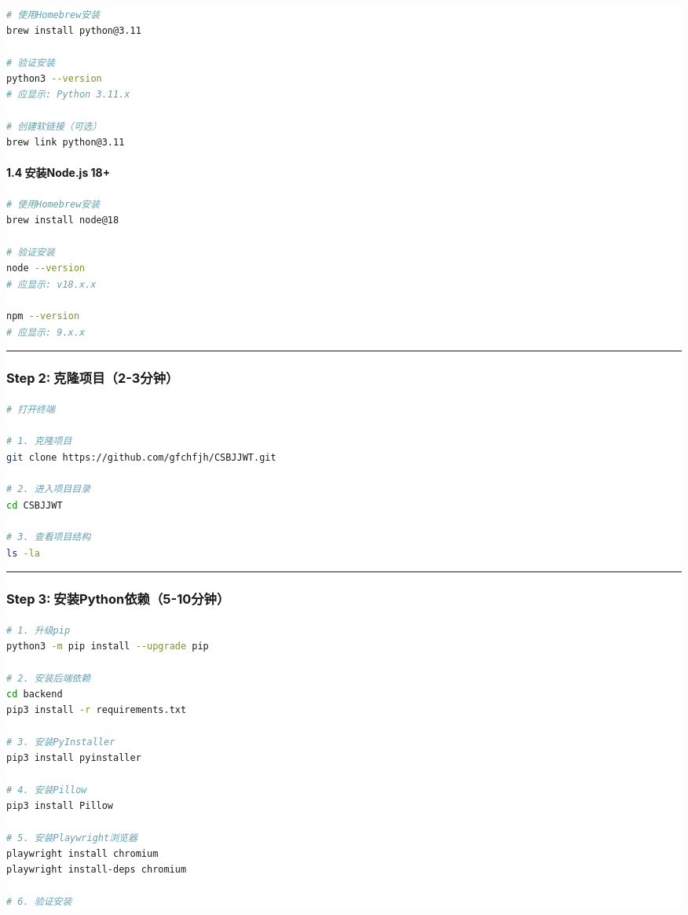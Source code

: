 ```bash
# 使用Homebrew安装
brew install python@3.11

# 验证安装
python3 --version
# 应显示: Python 3.11.x

# 创建软链接（可选）
brew link python@3.11
```

#### 1.4 安装Node.js 18+

```bash
# 使用Homebrew安装
brew install node@18

# 验证安装
node --version
# 应显示: v18.x.x

npm --version
# 应显示: 9.x.x
```

---

### Step 2: 克隆项目（2-3分钟）

```bash
# 打开终端

# 1. 克隆项目
git clone https://github.com/gfchfjh/CSBJJWT.git

# 2. 进入项目目录
cd CSBJJWT

# 3. 查看项目结构
ls -la
```

---

### Step 3: 安装Python依赖（5-10分钟）

```bash
# 1. 升级pip
python3 -m pip install --upgrade pip

# 2. 安装后端依赖
cd backend
pip3 install -r requirements.txt

# 3. 安装PyInstaller
pip3 install pyinstaller

# 4. 安装Pillow
pip3 install Pillow

# 5. 安装Playwright浏览器
playwright install chromium
playwright install-deps chromium

# 6. 验证安装
```